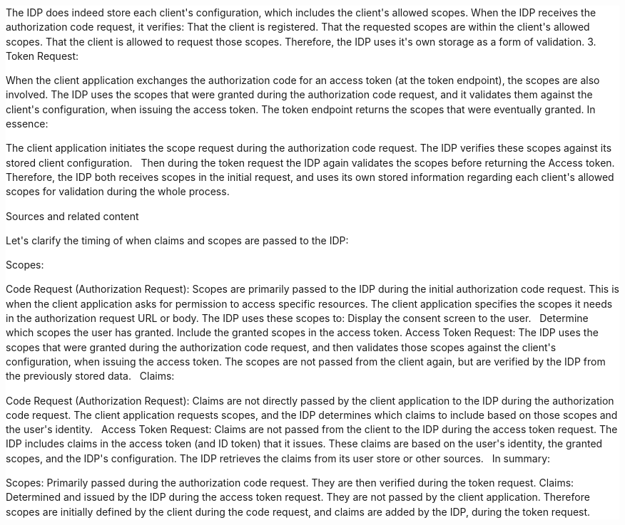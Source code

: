 The IDP does indeed store each client's configuration, which includes the client's allowed scopes.
When the IDP receives the authorization code request, it verifies:
That the client is registered.
That the requested scopes are within the client's allowed scopes.
That the client is allowed to request those scopes.
Therefore, the IDP uses it's own storage as a form of validation.
3. Token Request:

When the client application exchanges the authorization code for an access token (at the token endpoint), the scopes are also involved.
The IDP uses the scopes that were granted during the authorization code request, and it validates them against the client's configuration, when issuing the access token.
The token endpoint returns the scopes that were eventually granted.
In essence:

The client application initiates the scope request during the authorization code request.
The IDP verifies these scopes against its stored client configuration.   
Then during the token request the IDP again validates the scopes before returning the Access token.
Therefore, the IDP both receives scopes in the initial request, and uses its own stored information regarding each client's allowed scopes for validation during the whole process.


Sources and related content


Let's clarify the timing of when claims and scopes are passed to the IDP:

Scopes:

Code Request (Authorization Request):
Scopes are primarily passed to the IDP during the initial authorization code request. This is when the client application asks for permission to access specific resources.
The client application specifies the scopes it needs in the authorization request URL or body.
The IDP uses these scopes to:
Display the consent screen to the user.   
Determine which scopes the user has granted.
Include the granted scopes in the access token.
Access Token Request:
The IDP uses the scopes that were granted during the authorization code request, and then validates those scopes against the client's configuration, when issuing the access token. The scopes are not passed from the client again, but are verified by the IDP from the previously stored data.   
Claims:

Code Request (Authorization Request):
Claims are not directly passed by the client application to the IDP during the authorization code request.
The client application requests scopes, and the IDP determines which claims to include based on those scopes and the user's identity.   
Access Token Request:
Claims are not passed from the client to the IDP during the access token request.
The IDP includes claims in the access token (and ID token) that it issues. These claims are based on the user's identity, the granted scopes, and the IDP's configuration. The IDP retrieves the claims from its user store or other sources.   
In summary:

Scopes:
Primarily passed during the authorization code request.
They are then verified during the token request.
Claims:
Determined and issued by the IDP during the access token request.
They are not passed by the client application.
Therefore scopes are initially defined by the client during the code request, and claims are added by the IDP, during the token request.
